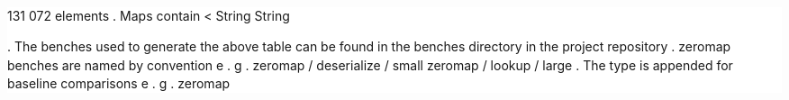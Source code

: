 131
072
elements
.
Maps
contain
<
String
String
>
.
The
benches
used
to
generate
the
above
table
can
be
found
in
the
benches
directory
in
the
project
repository
.
zeromap
benches
are
named
by
convention
e
.
g
.
zeromap
/
deserialize
/
small
zeromap
/
lookup
/
large
.
The
type
is
appended
for
baseline
comparisons
e
.
g
.
zeromap